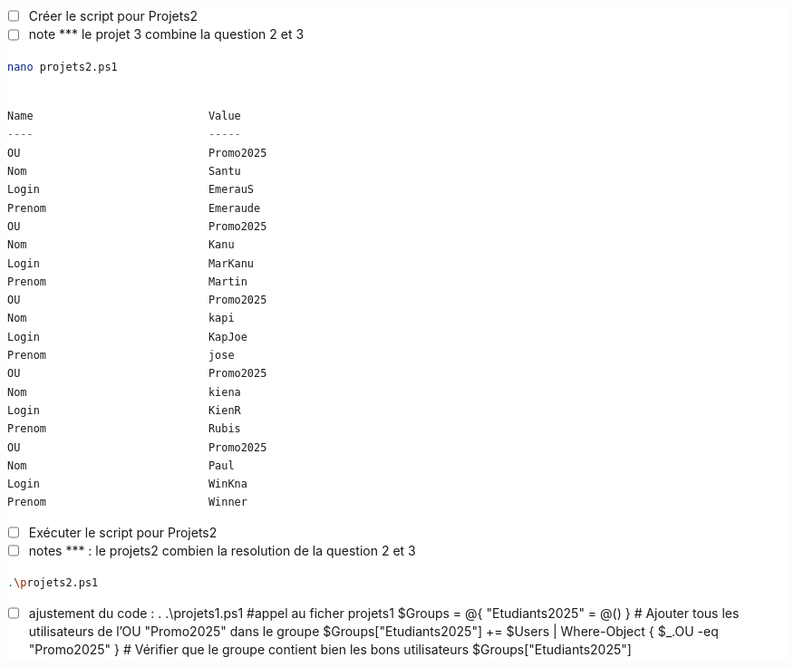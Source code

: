 - [ ] Créer le script pour Projets2
- [ ] note ***
le projet 3 combine la question 2 et 3 

```sh
nano projets2.ps1
```
>

```powershell

Name                           Value
----                           -----
OU                             Promo2025
Nom                            Santu
Login                          EmerauS
Prenom                         Emeraude
OU                             Promo2025
Nom                            Kanu
Login                          MarKanu
Prenom                         Martin
OU                             Promo2025
Nom                            kapi
Login                          KapJoe
Prenom                         jose
OU                             Promo2025
Nom                            kiena
Login                          KienR
Prenom                         Rubis
OU                             Promo2025
Nom                            Paul
Login                          WinKna
Prenom                         Winner
```
- [ ] Exécuter le script pour Projets2
- [ ] notes *** :
      le projets2 combien la resolution de la question 2 et 3

```sh
.\projets2.ps1
```
- [ ] ajustement du code :
      . .\projets1.ps1     #appel au ficher projets1                                                                                                                                                                                                      $Groups = @{                                                                                                                                                                                                                                             "Etudiants2025" = @()                                                                                                             }                                                                                                                                                                                                                                                    # Ajouter tous les utilisateurs de l’OU "Promo2025" dans le groupe                                                           $Groups["Etudiants2025"] += $Users | Where-Object { $_.OU -eq "Promo2025" }                                                                                                                                                                               # Vérifier que le groupe contient bien les bons utilisateurs                                                                         $Groups["Etudiants2025"]   
